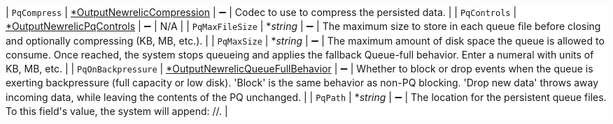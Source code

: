 | `PqCompress`                                                                                                                                                                                                                                     | [*OutputNewrelicCompression](../../models/shared/outputnewreliccompression.md)                                                                                                                                                                   | :heavy_minus_sign:                                                                                                                                                                                                                               | Codec to use to compress the persisted data.                                                                                                                                                                                                     |
| `PqControls`                                                                                                                                                                                                                                     | [*OutputNewrelicPqControls](../../models/shared/outputnewrelicpqcontrols.md)                                                                                                                                                                     | :heavy_minus_sign:                                                                                                                                                                                                                               | N/A                                                                                                                                                                                                                                              |
| `PqMaxFileSize`                                                                                                                                                                                                                                  | **string*                                                                                                                                                                                                                                        | :heavy_minus_sign:                                                                                                                                                                                                                               | The maximum size to store in each queue file before closing and optionally compressing (KB, MB, etc.).                                                                                                                                           |
| `PqMaxSize`                                                                                                                                                                                                                                      | **string*                                                                                                                                                                                                                                        | :heavy_minus_sign:                                                                                                                                                                                                                               | The maximum amount of disk space the queue is allowed to consume. Once reached, the system stops queueing and applies the fallback Queue-full behavior. Enter a numeral with units of KB, MB, etc.                                               |
| `PqOnBackpressure`                                                                                                                                                                                                                               | [*OutputNewrelicQueueFullBehavior](../../models/shared/outputnewrelicqueuefullbehavior.md)                                                                                                                                                       | :heavy_minus_sign:                                                                                                                                                                                                                               | Whether to block or drop events when the queue is exerting backpressure (full capacity or low disk). 'Block' is the same behavior as non-PQ blocking. 'Drop new data' throws away incoming data, while leaving the contents of the PQ unchanged. |
| `PqPath`                                                                                                                                                                                                                                         | **string*                                                                                                                                                                                                                                        | :heavy_minus_sign:                                                                                                                                                                                                                               | The location for the persistent queue files. To this field's value, the system will append: /<worker-id>/<output-id>.                                                                                                                            |